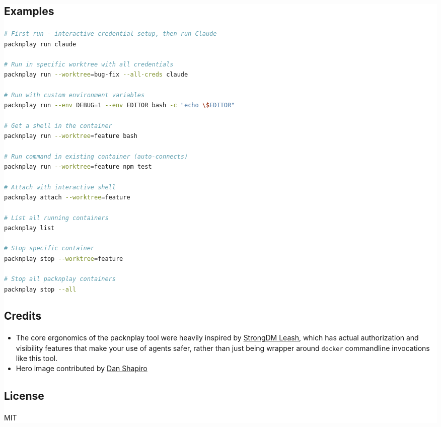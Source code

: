 ## Examples

```bash
# First run - interactive credential setup, then run Claude
packnplay run claude

# Run in specific worktree with all credentials
packnplay run --worktree=bug-fix --all-creds claude

# Run with custom environment variables
packnplay run --env DEBUG=1 --env EDITOR bash -c "echo \$EDITOR"

# Get a shell in the container
packnplay run --worktree=feature bash

# Run command in existing container (auto-connects)
packnplay run --worktree=feature npm test

# Attach with interactive shell
packnplay attach --worktree=feature

# List all running containers
packnplay list

# Stop specific container
packnplay stop --worktree=feature

# Stop all packnplay containers
packnplay stop --all
```

## Credits

- The core ergonomics of the packnplay tool were heavily inspired by [StrongDM Leash](https://github.com/strongdm/leash), which has actual authorization and visibility features that make your use of agents safer, rather than just being wrapper around `docker` commandline invocations like this tool.
- Hero image contributed by [Dan Shapiro](https://github.com/danshapiro)

## License

MIT

